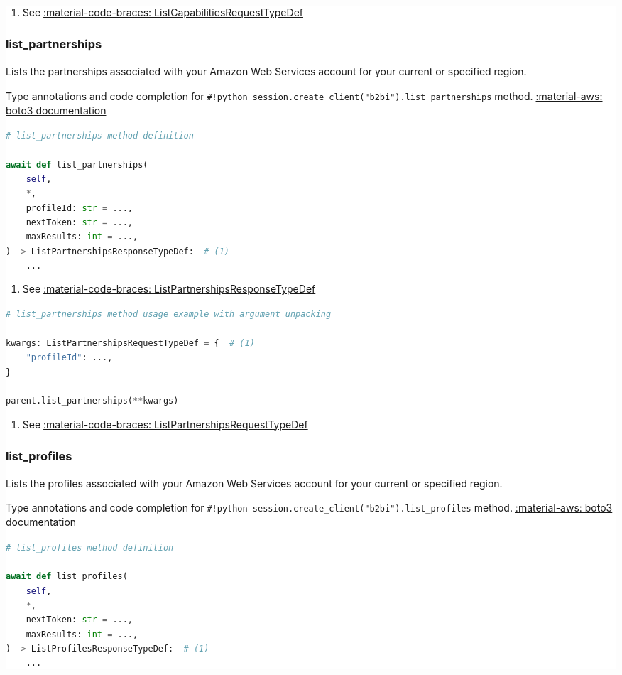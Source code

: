 1. See [:material-code-braces: ListCapabilitiesRequestTypeDef](./type_defs.md#listcapabilitiesrequesttypedef) 

### list\_partnerships

Lists the partnerships associated with your Amazon Web Services account for
your current or specified region.

Type annotations and code completion for `#!python session.create_client("b2bi").list_partnerships` method.
[:material-aws: boto3 documentation](https://boto3.amazonaws.com/v1/documentation/api/latest/reference/services/b2bi/client/list_partnerships.html)

```python
# list_partnerships method definition

await def list_partnerships(
    self,
    *,
    profileId: str = ...,
    nextToken: str = ...,
    maxResults: int = ...,
) -> ListPartnershipsResponseTypeDef:  # (1)
    ...
```

1. See [:material-code-braces: ListPartnershipsResponseTypeDef](./type_defs.md#listpartnershipsresponsetypedef) 


```python
# list_partnerships method usage example with argument unpacking

kwargs: ListPartnershipsRequestTypeDef = {  # (1)
    "profileId": ...,
}

parent.list_partnerships(**kwargs)
```

1. See [:material-code-braces: ListPartnershipsRequestTypeDef](./type_defs.md#listpartnershipsrequesttypedef) 

### list\_profiles

Lists the profiles associated with your Amazon Web Services account for your
current or specified region.

Type annotations and code completion for `#!python session.create_client("b2bi").list_profiles` method.
[:material-aws: boto3 documentation](https://boto3.amazonaws.com/v1/documentation/api/latest/reference/services/b2bi/client/list_profiles.html)

```python
# list_profiles method definition

await def list_profiles(
    self,
    *,
    nextToken: str = ...,
    maxResults: int = ...,
) -> ListProfilesResponseTypeDef:  # (1)
    ...
```
